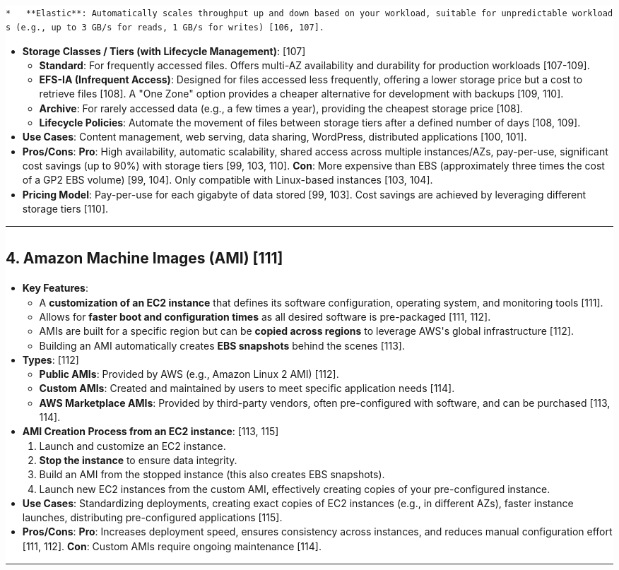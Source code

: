     *   **Elastic**: Automatically scales throughput up and down based on your workload, suitable for unpredictable workloads (e.g., up to 3 GB/s for reads, 1 GB/s for writes) [106, 107].
*   **Storage Classes / Tiers (with Lifecycle Management)**: [107]
    *   **Standard**: For frequently accessed files. Offers multi-AZ availability and durability for production workloads [107-109].
    *   **EFS-IA (Infrequent Access)**: Designed for files accessed less frequently, offering a lower storage price but a cost to retrieve files [108]. A "One Zone" option provides a cheaper alternative for development with backups [109, 110].
    *   **Archive**: For rarely accessed data (e.g., a few times a year), providing the cheapest storage price [108].
    *   **Lifecycle Policies**: Automate the movement of files between storage tiers after a defined number of days [108, 109].
*   **Use Cases**: Content management, web serving, data sharing, WordPress, distributed applications [100, 101].
*   **Pros/Cons**: **Pro**: High availability, automatic scalability, shared access across multiple instances/AZs, pay-per-use, significant cost savings (up to 90%) with storage tiers [99, 103, 110]. **Con**: More expensive than EBS (approximately three times the cost of a GP2 EBS volume) [99, 104]. Only compatible with Linux-based instances [103, 104].
*   **Pricing Model**: Pay-per-use for each gigabyte of data stored [99, 103]. Cost savings are achieved by leveraging different storage tiers [110].

---

## 4. Amazon Machine Images (AMI) [111]

*   **Key Features**:
    *   A **customization of an EC2 instance** that defines its software configuration, operating system, and monitoring tools [111].
    *   Allows for **faster boot and configuration times** as all desired software is pre-packaged [111, 112].
    *   AMIs are built for a specific region but can be **copied across regions** to leverage AWS's global infrastructure [112].
    *   Building an AMI automatically creates **EBS snapshots** behind the scenes [113].
*   **Types**: [112]
    *   **Public AMIs**: Provided by AWS (e.g., Amazon Linux 2 AMI) [112].
    *   **Custom AMIs**: Created and maintained by users to meet specific application needs [114].
    *   **AWS Marketplace AMIs**: Provided by third-party vendors, often pre-configured with software, and can be purchased [113, 114].
*   **AMI Creation Process from an EC2 instance**: [113, 115]
    1.  Launch and customize an EC2 instance.
    2.  **Stop the instance** to ensure data integrity.
    3.  Build an AMI from the stopped instance (this also creates EBS snapshots).
    4.  Launch new EC2 instances from the custom AMI, effectively creating copies of your pre-configured instance.
*   **Use Cases**: Standardizing deployments, creating exact copies of EC2 instances (e.g., in different AZs), faster instance launches, distributing pre-configured applications [115].
*   **Pros/Cons**: **Pro**: Increases deployment speed, ensures consistency across instances, and reduces manual configuration effort [111, 112]. **Con**: Custom AMIs require ongoing maintenance [114].

---
